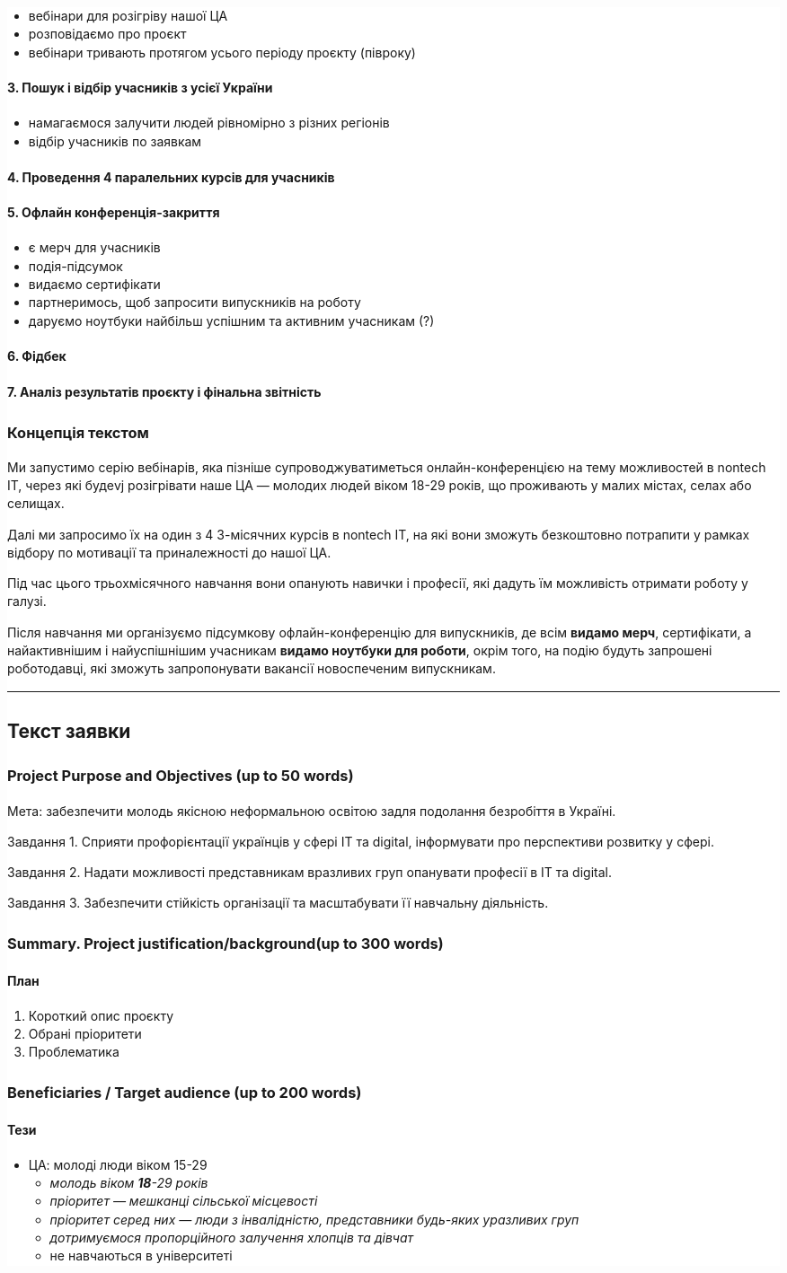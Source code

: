 - вебінари для розігріву нашої ЦА
- розповідаємо про проєкт
- вебінари тривають протягом усього періоду проєкту (півроку)
#### 3. Пошук і відбір учасників з усієї України
- намагаємося залучити людей рівномірно з різних регіонів
- відбір учасників по заявкам
#### 4. Проведення 4 паралельних курсів для учасників
#### 5. Офлайн конференція-закриття
- є мерч для учасників
- подія-підсумок
- видаємо сертифікати
- партнеримось, щоб запросити випускників на роботу
- даруємо ноутбуки найбільш успішним та активним учасникам (?)
#### 6. Фідбек
#### 7. Аналіз результатів проєкту і фінальна звітність
### Концепція текстом
Ми запустимо серію вебінарів, яка пізніше супроводжуватиметься онлайн-конференцією на тему можливостей в nontech IT, через які будеvj розігрівати наше ЦА — молодих людей віком 18-29 років, що проживають у малих містах, селах або селищах.

Далі ми запросимо їх на один з 4 3-місячних курсів в nontech IT, на які вони зможуть безкоштовно потрапити у рамках відбору по мотивації та приналежності до нашої ЦА.

Під час цього трьохмісячного навчання вони опанують навички і професії, які дадуть їм можливість отримати роботу у галузі.

Після навчання ми організуємо підсумкову офлайн-конференцію для випускників, де всім **видамо мерч**, сертифікати, а найактивнішим і найуспішнішим учасникам **видамо ноутбуки для роботи**, окрім того, на подію будуть запрошені роботодавці, які зможуть запропонувати вакансії новоспеченим випускникам.

-----
## Текст заявки
### Project Purpose and Objectives (up to 50 words)
Мета: забезпечити молодь якісною неформальною освітою задля подолання безробіття в Україні.

Завдання 1. Сприяти профорієнтації українців у сфері ІТ та digital, інформувати про перспективи розвитку у сфері. 

Завдання 2. Надати можливості представникам вразливих груп опанувати професії в ІТ та digital.

Завдання 3. Забезпечити стійкість організації та масштабувати її навчальну діяльність. 
### Summary. Project justification/background(up to 300 words)

#### План
1. Короткий опис проєкту
2. Обрані пріоритети
3. Проблематика
### Beneficiaries / Target audience (up to 200 words)
#### Тези
- ЦА: молоді люди віком 15-29
	- *молодь віком **18**-29 років*
	- *пріоритет — мешканці сільської місцевості*
	- *пріоритет серед них — люди з інвалідністю, представники будь-яких уразливих груп*
	- *дотримуємося пропорційного залучення хлопців та дівчат*
	- не навчаються в університеті
